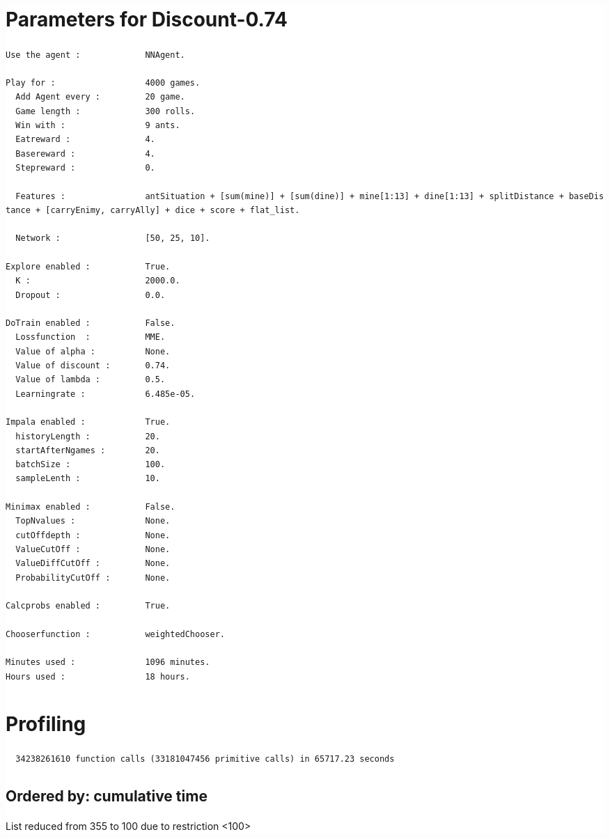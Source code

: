 # Parameters for Discount-0.74

    Use the agent :             NNAgent.

    Play for :                  4000 games.
      Add Agent every :         20 game.
      Game length :             300 rolls.
      Win with :                9 ants.
      Eatreward :               4.
      Basereward :              4.
      Stepreward :              0.

      Features :                antSituation + [sum(mine)] + [sum(dine)] + mine[1:13] + dine[1:13] + splitDistance + baseDistance + [carryEnimy, carryAlly] + dice + score + flat_list.

      Network :                 [50, 25, 10].

    Explore enabled :           True.
      K :                       2000.0.
      Dropout :                 0.0.

    DoTrain enabled :           False.
      Lossfunction  :           MME.
      Value of alpha :          None.
      Value of discount :       0.74.
      Value of lambda :         0.5.
      Learningrate :            6.485e-05.

    Impala enabled :            True.
      historyLength :           20.
      startAfterNgames :        20.
      batchSize :               100.
      sampleLenth :             10.

    Minimax enabled :           False.
      TopNvalues :              None.
      cutOffdepth :             None.
      ValueCutOff :             None.
      ValueDiffCutOff :         None.
      ProbabilityCutOff :       None.

    Calcprobs enabled :         True.

    Chooserfunction :           weightedChooser.

    Minutes used :              1096 minutes.
    Hours used :                18 hours.

# Profiling


      34238261610 function calls (33181047456 primitive calls) in 65717.23 seconds

##    Ordered by: cumulative time
   List reduced from 355 to 100 due to restriction <100>
